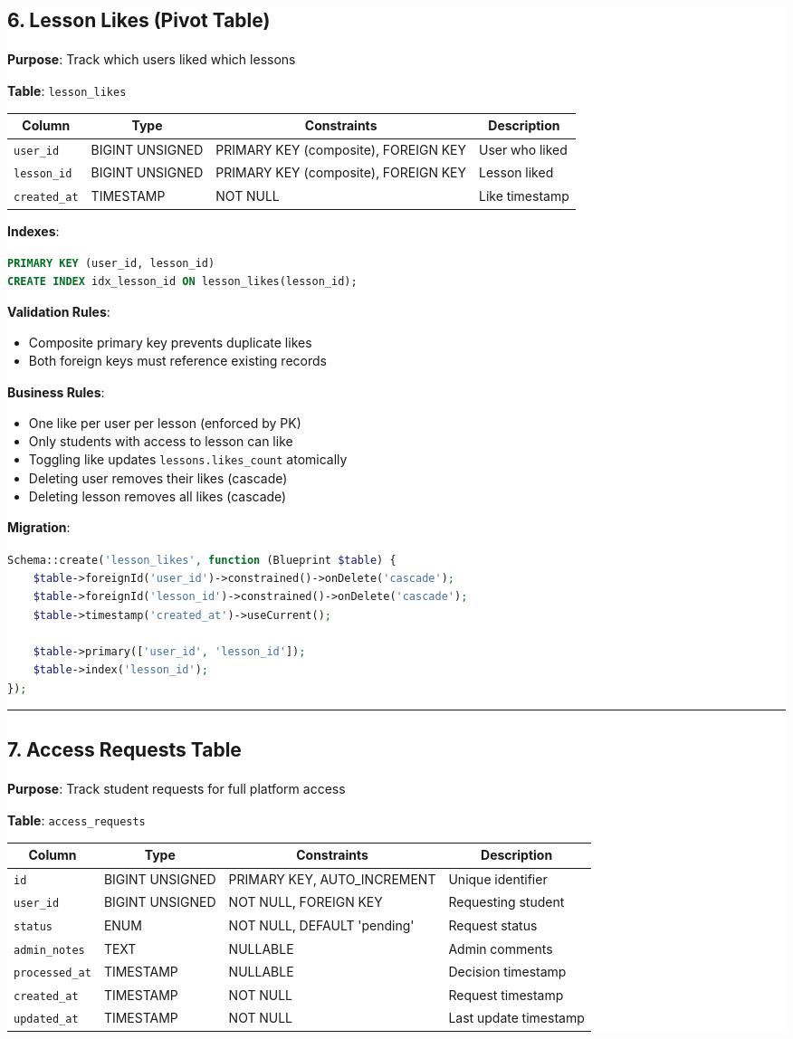 
## 6. Lesson Likes (Pivot Table)

**Purpose**: Track which users liked which lessons

**Table**: `lesson_likes`

| Column | Type | Constraints | Description |
|--------|------|-------------|-------------|
| `user_id` | BIGINT UNSIGNED | PRIMARY KEY (composite), FOREIGN KEY | User who liked |
| `lesson_id` | BIGINT UNSIGNED | PRIMARY KEY (composite), FOREIGN KEY | Lesson liked |
| `created_at` | TIMESTAMP | NOT NULL | Like timestamp |

**Indexes**:
```sql
PRIMARY KEY (user_id, lesson_id)
CREATE INDEX idx_lesson_id ON lesson_likes(lesson_id);
```

**Validation Rules**:
- Composite primary key prevents duplicate likes
- Both foreign keys must reference existing records

**Business Rules**:
- One like per user per lesson (enforced by PK)
- Only students with access to lesson can like
- Toggling like updates `lessons.likes_count` atomically
- Deleting user removes their likes (cascade)
- Deleting lesson removes all likes (cascade)

**Migration**:
```php
Schema::create('lesson_likes', function (Blueprint $table) {
    $table->foreignId('user_id')->constrained()->onDelete('cascade');
    $table->foreignId('lesson_id')->constrained()->onDelete('cascade');
    $table->timestamp('created_at')->useCurrent();

    $table->primary(['user_id', 'lesson_id']);
    $table->index('lesson_id');
});
```

---

## 7. Access Requests Table

**Purpose**: Track student requests for full platform access

**Table**: `access_requests`

| Column | Type | Constraints | Description |
|--------|------|-------------|-------------|
| `id` | BIGINT UNSIGNED | PRIMARY KEY, AUTO_INCREMENT | Unique identifier |
| `user_id` | BIGINT UNSIGNED | NOT NULL, FOREIGN KEY | Requesting student |
| `status` | ENUM | NOT NULL, DEFAULT 'pending' | Request status |
| `admin_notes` | TEXT | NULLABLE | Admin comments |
| `processed_at` | TIMESTAMP | NULLABLE | Decision timestamp |
| `created_at` | TIMESTAMP | NOT NULL | Request timestamp |
| `updated_at` | TIMESTAMP | NOT NULL | Last update timestamp |
